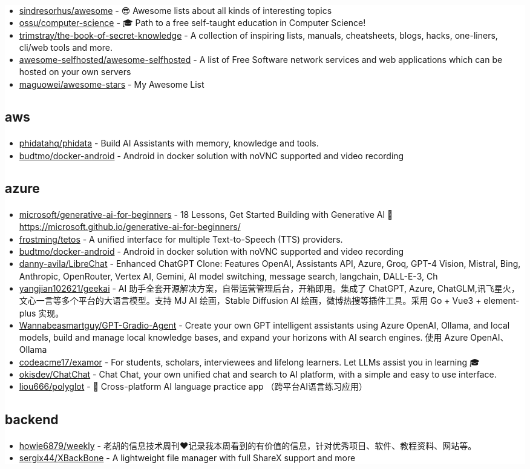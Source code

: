 - [sindresorhus/awesome](https://github.com/sindresorhus/awesome) - 😎 Awesome lists about all kinds of interesting topics
- [ossu/computer-science](https://github.com/ossu/computer-science) - :mortar_board: Path to a free self-taught education in Computer Science!
- [trimstray/the-book-of-secret-knowledge](https://github.com/trimstray/the-book-of-secret-knowledge) - A collection of inspiring lists, manuals, cheatsheets, blogs, hacks, one-liners, cli/web tools and more.
- [awesome-selfhosted/awesome-selfhosted](https://github.com/awesome-selfhosted/awesome-selfhosted) - A list of Free Software network services and web applications which can be hosted on your own servers
- [maguowei/awesome-stars](https://github.com/maguowei/awesome-stars) - My Awesome List

## aws 

- [phidatahq/phidata](https://github.com/phidatahq/phidata) - Build AI Assistants with memory, knowledge and tools.
- [budtmo/docker-android](https://github.com/budtmo/docker-android) - Android in docker solution with noVNC supported and video recording

## azure 

- [microsoft/generative-ai-for-beginners](https://github.com/microsoft/generative-ai-for-beginners) - 18 Lessons, Get Started Building with Generative AI  🔗 https://microsoft.github.io/generative-ai-for-beginners/
- [frostming/tetos](https://github.com/frostming/tetos) - A unified interface for multiple Text-to-Speech (TTS) providers.
- [budtmo/docker-android](https://github.com/budtmo/docker-android) - Android in docker solution with noVNC supported and video recording
- [danny-avila/LibreChat](https://github.com/danny-avila/LibreChat) - Enhanced ChatGPT Clone: Features OpenAI, Assistants API, Azure, Groq, GPT-4 Vision, Mistral, Bing, Anthropic, OpenRouter, Vertex AI, Gemini, AI model switching, message search, langchain, DALL-E-3, Ch
- [yangjian102621/geekai](https://github.com/yangjian102621/geekai) - AI 助手全套开源解决方案，自带运营管理后台，开箱即用。集成了 ChatGPT, Azure, ChatGLM,讯飞星火，文心一言等多个平台的大语言模型。支持 MJ AI 绘画，Stable Diffusion AI  绘画，微博热搜等插件工具。采用 Go + Vue3 + element-plus 实现。
- [Wannabeasmartguy/GPT-Gradio-Agent](https://github.com/Wannabeasmartguy/GPT-Gradio-Agent) - Create your own GPT intelligent assistants using Azure OpenAI, Ollama, and local models, build and manage local knowledge bases, and expand your horizons with AI search engines. 使用 Azure OpenAI、Ollama
- [codeacme17/examor](https://github.com/codeacme17/examor) - For students, scholars, interviewees and lifelong learners. Let LLMs assist you in learning 🎓
- [okisdev/ChatChat](https://github.com/okisdev/ChatChat) - Chat Chat, your own unified chat and search to AI platform, with a simple and easy to use interface.
- [liou666/polyglot](https://github.com/liou666/polyglot) - 🤖️  Cross-platform AI language practice app （跨平台AI语言练习应用）

## backend 

- [howie6879/weekly](https://github.com/howie6879/weekly) - 老胡的信息技术周刊❤️记录我本周看到的有价值的信息，针对优秀项目、软件、教程资料、网站等。
- [sergix44/XBackBone](https://github.com/sergix44/XBackBone) - A lightweight file manager with full ShareX support and more
